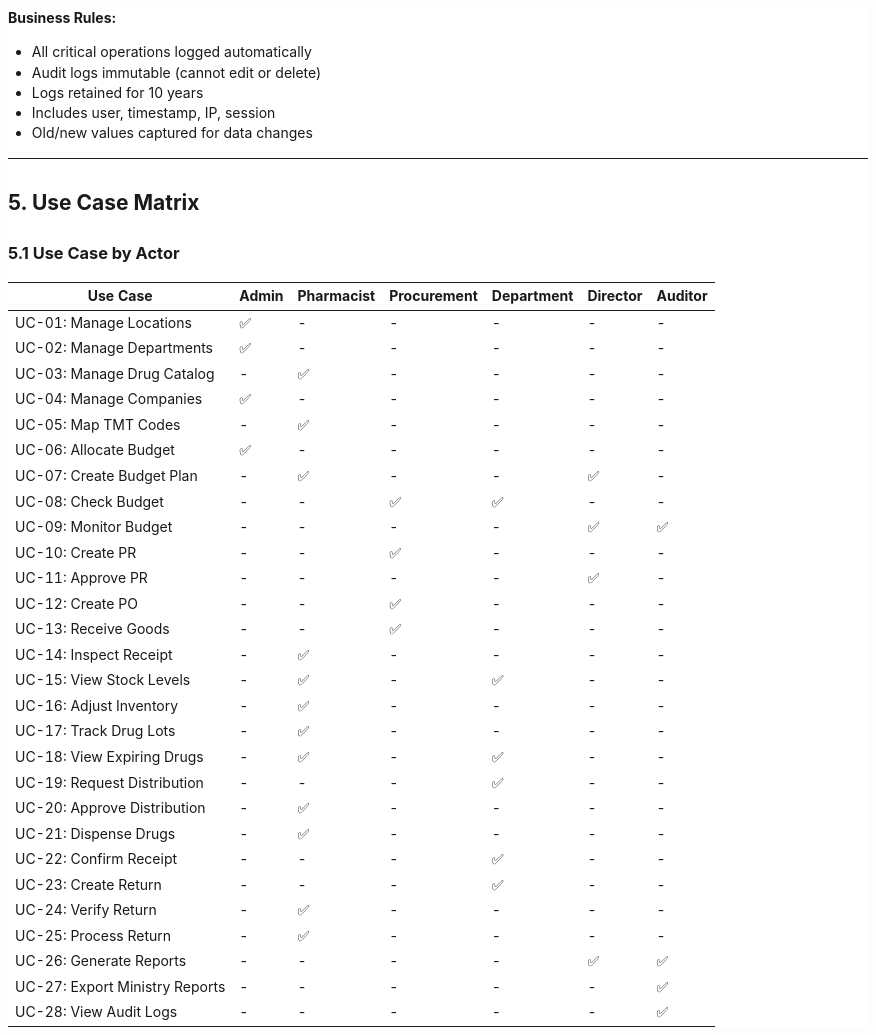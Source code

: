 **Business Rules:**
- All critical operations logged automatically
- Audit logs immutable (cannot edit or delete)
- Logs retained for 10 years
- Includes user, timestamp, IP, session
- Old/new values captured for data changes

---

## 5. Use Case Matrix

### 5.1 Use Case by Actor

| Use Case | Admin | Pharmacist | Procurement | Department | Director | Auditor |
|----------|-------|------------|-------------|------------|----------|---------|
| UC-01: Manage Locations | ✅ | - | - | - | - | - |
| UC-02: Manage Departments | ✅ | - | - | - | - | - |
| UC-03: Manage Drug Catalog | - | ✅ | - | - | - | - |
| UC-04: Manage Companies | ✅ | - | - | - | - | - |
| UC-05: Map TMT Codes | - | ✅ | - | - | - | - |
| UC-06: Allocate Budget | ✅ | - | - | - | - | - |
| UC-07: Create Budget Plan | - | ✅ | - | - | ✅ | - |
| UC-08: Check Budget | - | - | ✅ | ✅ | - | - |
| UC-09: Monitor Budget | - | - | - | - | ✅ | ✅ |
| UC-10: Create PR | - | - | ✅ | - | - | - |
| UC-11: Approve PR | - | - | - | - | ✅ | - |
| UC-12: Create PO | - | - | ✅ | - | - | - |
| UC-13: Receive Goods | - | - | ✅ | - | - | - |
| UC-14: Inspect Receipt | - | ✅ | - | - | - | - |
| UC-15: View Stock Levels | - | ✅ | - | ✅ | - | - |
| UC-16: Adjust Inventory | - | ✅ | - | - | - | - |
| UC-17: Track Drug Lots | - | ✅ | - | - | - | - |
| UC-18: View Expiring Drugs | - | ✅ | - | ✅ | - | - |
| UC-19: Request Distribution | - | - | - | ✅ | - | - |
| UC-20: Approve Distribution | - | ✅ | - | - | - | - |
| UC-21: Dispense Drugs | - | ✅ | - | - | - | - |
| UC-22: Confirm Receipt | - | - | - | ✅ | - | - |
| UC-23: Create Return | - | - | - | ✅ | - | - |
| UC-24: Verify Return | - | ✅ | - | - | - | - |
| UC-25: Process Return | - | ✅ | - | - | - | - |
| UC-26: Generate Reports | - | - | - | - | ✅ | ✅ |
| UC-27: Export Ministry Reports | - | - | - | - | - | ✅ |
| UC-28: View Audit Logs | - | - | - | - | - | ✅ |
